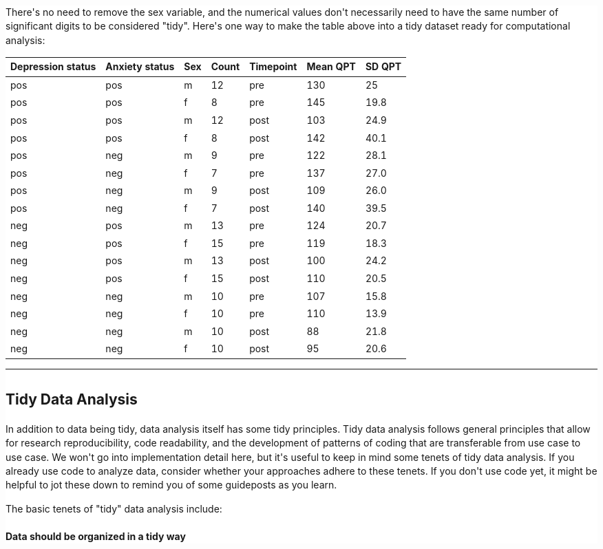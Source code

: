 There's no need to remove the sex variable, and the numerical values don't necessarily need to have the same number of significant digits to be considered "tidy".  Here's one way to make the table above into a tidy dataset ready for computational analysis:


| Depression status | Anxiety status | Sex | Count | Timepoint | Mean QPT | SD QPT |
| --- | --- | --- | --- | --- | --- | --- |
| pos | pos | m | 12 | pre | 130 | 25 |
| pos | pos | f | 8 | pre | 145 | 19.8 |
| pos | pos | m | 12 | post | 103 | 24.9 |
| pos | pos | f | 8 | post | 142 | 40.1 |
| pos | neg | m | 9 | pre | 122 | 28.1 |
| pos | neg | f | 7 | pre | 137 | 27.0 |
| pos | neg | m | 9 | post | 109 | 26.0 |
| pos | neg | f | 7 | post | 140 | 39.5 |
| neg | pos | m | 13 | pre | 124 | 20.7 |
| neg | pos | f | 15 | pre | 119 | 18.3 |
| neg | pos | m | 13 | post | 100 | 24.2 |
| neg | pos | f | 15 | post | 110 | 20.5 |
| neg | neg | m | 10 | pre | 107 | 15.8 |
| neg | neg | f | 10 | pre | 110 | 13.9 |
| neg | neg | m | 10 | post | 88 | 21.8 |
| neg | neg | f | 10 | post | 95 | 20.6 |

</div>

**************



## Tidy Data Analysis

In addition to data being tidy, data analysis itself has some tidy principles.  Tidy data analysis follows general principles that allow for research reproducibility, code readability, and the development of patterns of coding that are transferable from use case to use case.  We won't go into implementation detail here, but it's useful to keep in mind some tenets of tidy data analysis.  If you already use code to analyze data, consider whether your approaches adhere to these tenets.  If you don't use code yet, it might be helpful to jot these down to remind you of some guideposts as you learn.

The basic tenets of "tidy" data analysis include:

<h4>Data should be organized in a tidy way</h4>
